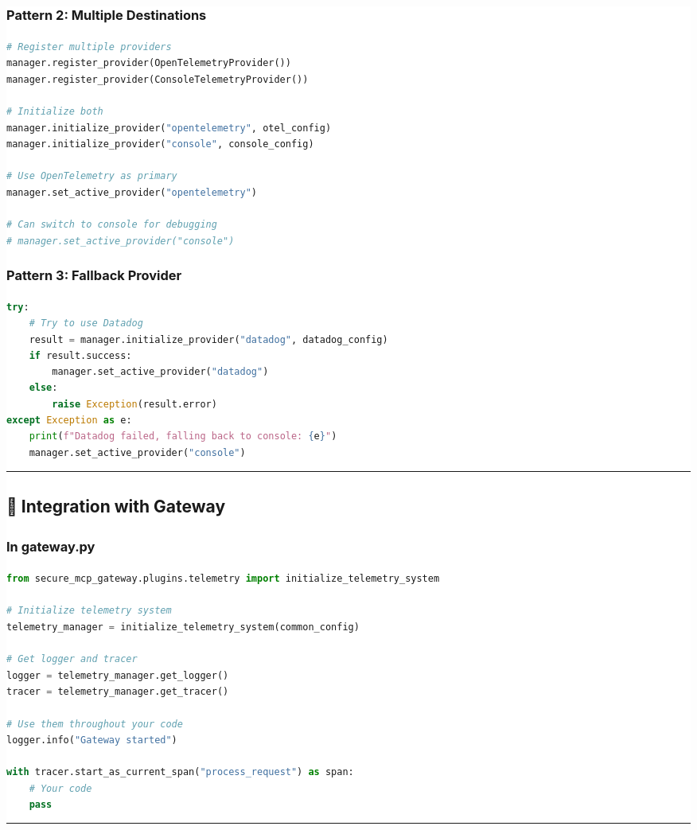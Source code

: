 ### **Pattern 2: Multiple Destinations**

```python
# Register multiple providers
manager.register_provider(OpenTelemetryProvider())
manager.register_provider(ConsoleTelemetryProvider())

# Initialize both
manager.initialize_provider("opentelemetry", otel_config)
manager.initialize_provider("console", console_config)

# Use OpenTelemetry as primary
manager.set_active_provider("opentelemetry")

# Can switch to console for debugging
# manager.set_active_provider("console")
```

### **Pattern 3: Fallback Provider**

```python
try:
    # Try to use Datadog
    result = manager.initialize_provider("datadog", datadog_config)
    if result.success:
        manager.set_active_provider("datadog")
    else:
        raise Exception(result.error)
except Exception as e:
    print(f"Datadog failed, falling back to console: {e}")
    manager.set_active_provider("console")
```

---

## 🎯 **Integration with Gateway**

### **In gateway.py**

```python
from secure_mcp_gateway.plugins.telemetry import initialize_telemetry_system

# Initialize telemetry system
telemetry_manager = initialize_telemetry_system(common_config)

# Get logger and tracer
logger = telemetry_manager.get_logger()
tracer = telemetry_manager.get_tracer()

# Use them throughout your code
logger.info("Gateway started")

with tracer.start_as_current_span("process_request") as span:
    # Your code
    pass
```

---